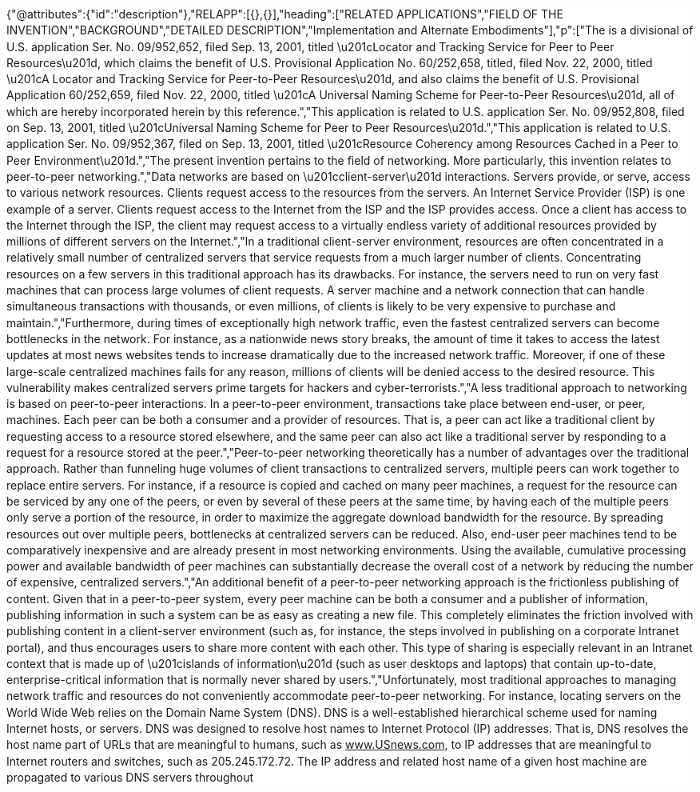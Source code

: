 {"@attributes":{"id":"description"},"RELAPP":[{},{}],"heading":["RELATED APPLICATIONS","FIELD OF THE INVENTION","BACKGROUND","DETAILED DESCRIPTION","Implementation and Alternate Embodiments"],"p":["The is a divisional of U.S. application Ser. No. 09\/952,652, filed Sep. 13, 2001, titled \u201cLocator and Tracking Service for Peer to Peer Resources\u201d, which claims the benefit of U.S. Provisional Application No. 60\/252,658, titled, filed Nov. 22, 2000, titled \u201cA Locator and Tracking Service for Peer-to-Peer Resources\u201d, and also claims the benefit of U.S. Provisional Application 60\/252,659, filed Nov. 22, 2000, titled \u201cA Universal Naming Scheme for Peer-to-Peer Resources\u201d, all of which are hereby incorporated herein by this reference.","This application is related to U.S. application Ser. No. 09\/952,808, filed on Sep. 13, 2001, titled \u201cUniversal Naming Scheme for Peer to Peer Resources\u201d.","This application is related to U.S. application Ser. No. 09\/952,367, filed on Sep. 13, 2001, titled \u201cResource Coherency among Resources Cached in a Peer to Peer Environment\u201d.","The present invention pertains to the field of networking. More particularly, this invention relates to peer-to-peer networking.","Data networks are based on \u201cclient-server\u201d interactions. Servers provide, or serve, access to various network resources. Clients request access to the resources from the servers. An Internet Service Provider (ISP) is one example of a server. Clients request access to the Internet from the ISP and the ISP provides access. Once a client has access to the Internet through the ISP, the client may request access to a virtually endless variety of additional resources provided by millions of different servers on the Internet.","In a traditional client-server environment, resources are often concentrated in a relatively small number of centralized servers that service requests from a much larger number of clients. Concentrating resources on a few servers in this traditional approach has its drawbacks. For instance, the servers need to run on very fast machines that can process large volumes of client requests. A server machine and a network connection that can handle simultaneous transactions with thousands, or even millions, of clients is likely to be very expensive to purchase and maintain.","Furthermore, during times of exceptionally high network traffic, even the fastest centralized servers can become bottlenecks in the network. For instance, as a nationwide news story breaks, the amount of time it takes to access the latest updates at most news websites tends to increase dramatically due to the increased network traffic. Moreover, if one of these large-scale centralized machines fails for any reason, millions of clients will be denied access to the desired resource. This vulnerability makes centralized servers prime targets for hackers and cyber-terrorists.","A less traditional approach to networking is based on peer-to-peer interactions. In a peer-to-peer environment, transactions take place between end-user, or peer, machines. Each peer can be both a consumer and a provider of resources. That is, a peer can act like a traditional client by requesting access to a resource stored elsewhere, and the same peer can also act like a traditional server by responding to a request for a resource stored at the peer.","Peer-to-peer networking theoretically has a number of advantages over the traditional approach. Rather than funneling huge volumes of client transactions to centralized servers, multiple peers can work together to replace entire servers. For instance, if a resource is copied and cached on many peer machines, a request for the resource can be serviced by any one of the peers, or even by several of these peers at the same time, by having each of the multiple peers only serve a portion of the resource, in order to maximize the aggregate download bandwidth for the resource. By spreading resources out over multiple peers, bottlenecks at centralized servers can be reduced. Also, end-user peer machines tend to be comparatively inexpensive and are already present in most networking environments. Using the available, cumulative processing power and available bandwidth of peer machines can substantially decrease the overall cost of a network by reducing the number of expensive, centralized servers.","An additional benefit of a peer-to-peer networking approach is the frictionless publishing of content. Given that in a peer-to-peer system, every peer machine can be both a consumer and a publisher of information, publishing information in such a system can be as easy as creating a new file. This completely eliminates the friction involved with publishing content in a client-server environment (such as, for instance, the steps involved in publishing on a corporate Intranet portal), and thus encourages users to share more content with each other. This type of sharing is especially relevant in an Intranet context that is made up of \u201cislands of information\u201d (such as user desktops and laptops) that contain up-to-date, enterprise-critical information that is normally never shared by users.","Unfortunately, most traditional approaches to managing network traffic and resources do not conveniently accommodate peer-to-peer networking. For instance, locating servers on the World Wide Web relies on the Domain Name System (DNS). DNS is a well-established hierarchical scheme used for naming Internet hosts, or servers. DNS was designed to resolve host names to Internet Protocol (IP) addresses. That is, DNS resolves the host name part of URLs that are meaningful to humans, such as www.USnews.com, to IP addresses that are meaningful to Internet routers and switches, such as 205.245.172.72. The IP address and related host name of a given host machine are propagated to various DNS servers throughout